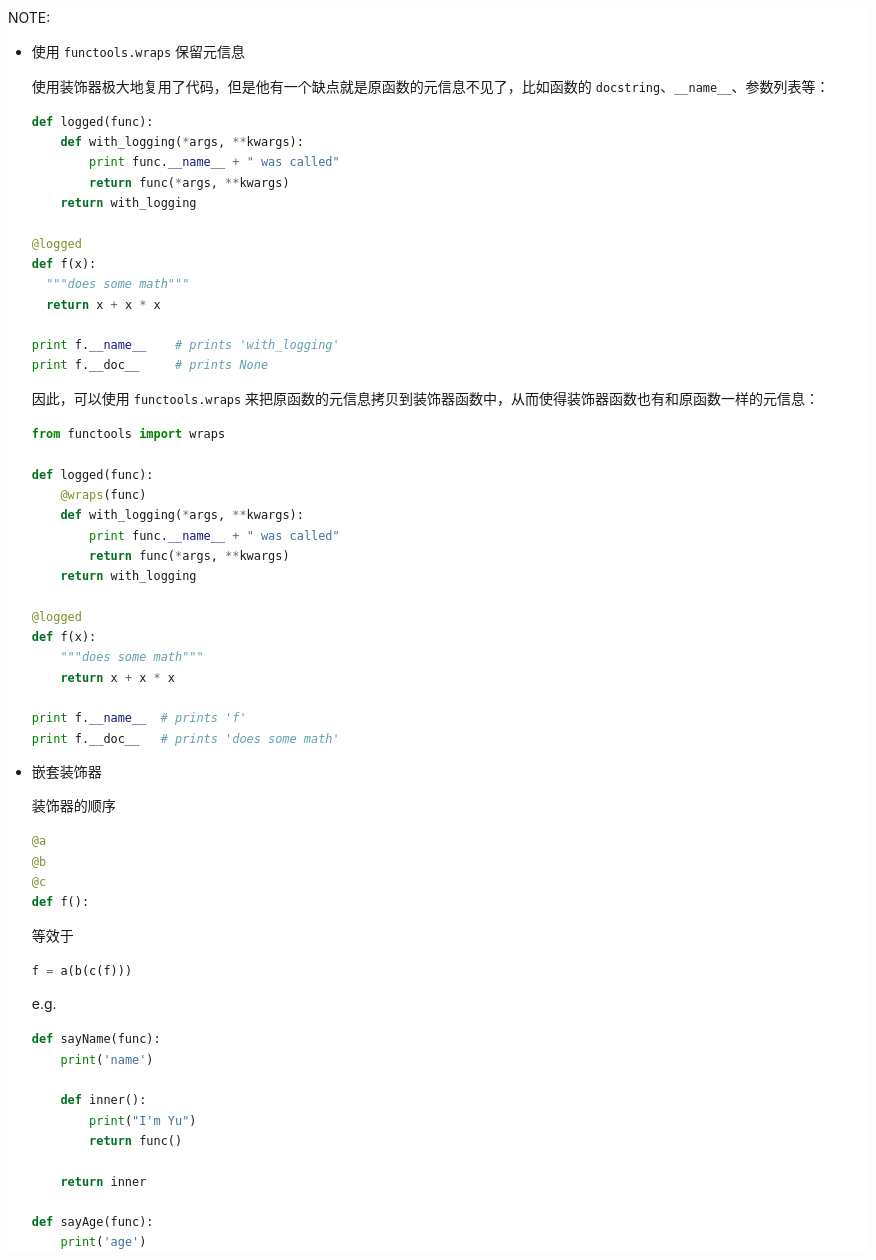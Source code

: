 NOTE:
- 使用 `functools.wraps` 保留元信息

  使用装饰器极大地复用了代码，但是他有一个缺点就是原函数的元信息不见了，比如函数的 `docstring`、`__name__`、参数列表等：
  ```python
  def logged(func):
      def with_logging(*args, **kwargs):
          print func.__name__ + " was called"
          return func(*args, **kwargs)
      return with_logging

  @logged
  def f(x):
    """does some math"""
    return x + x * x

  print f.__name__    # prints 'with_logging'
  print f.__doc__     # prints None
  ```
  因此，可以使用 `functools.wraps` 来把原函数的元信息拷贝到装饰器函数中，从而使得装饰器函数也有和原函数一样的元信息：
  ```python
  from functools import wraps

  def logged(func):
      @wraps(func)
      def with_logging(*args, **kwargs):
          print func.__name__ + " was called"
          return func(*args, **kwargs)
      return with_logging

  @logged
  def f(x):
      """does some math"""
      return x + x * x

  print f.__name__  # prints 'f'
  print f.__doc__   # prints 'does some math'
  ```

- 嵌套装饰器

  装饰器的顺序
  ```python
  @a
  @b
  @c
  def f():
  ```
  等效于
  ```python
  f = a(b(c(f)))
  ```

  e.g.
  ```python
  def sayName(func):
      print('name')

      def inner():
          print("I'm Yu")
          return func()

      return inner

  def sayAge(func):
      print('age')

  ```